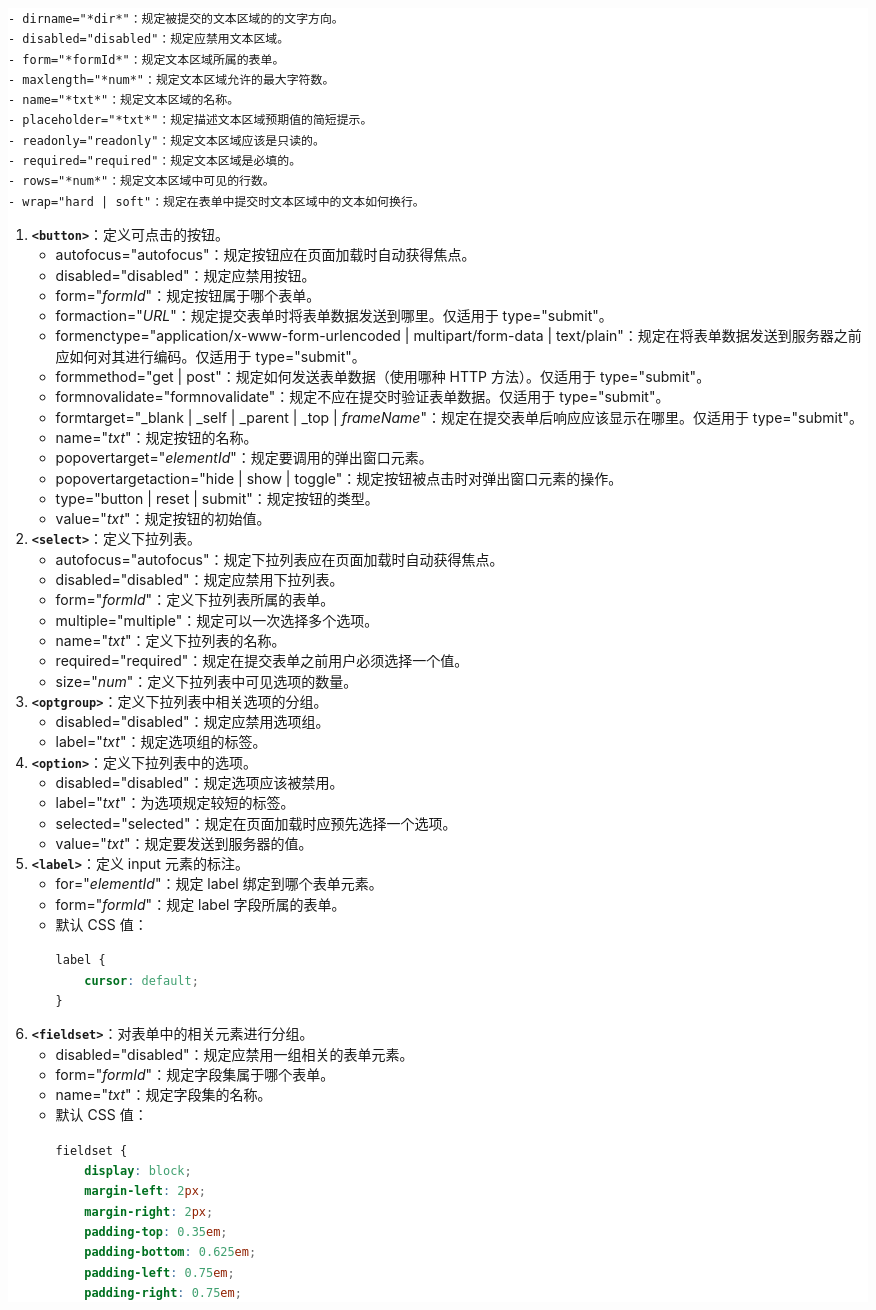     - dirname="*dir*"：规定被提交的文本区域的的文字方向。
    - disabled="disabled"：规定应禁用文本区域。
    - form="*formId*"：规定文本区域所属的表单。
    - maxlength="*num*"：规定文本区域允许的最大字符数。
    - name="*txt*"：规定文本区域的名称。
    - placeholder="*txt*"：规定描述文本区域预期值的简短提示。
    - readonly="readonly"：规定文本区域应该是只读的。
    - required="required"：规定文本区域是必填的。
    - rows="*num*"：规定文本区域中可见的行数。
    - wrap="hard | soft"：规定在表单中提交时文本区域中的文本如何换行。
1. **`<button>`**：定义可点击的按钮。
    - autofocus="autofocus"：规定按钮应在页面加载时自动获得焦点。
    - disabled="disabled"：规定应禁用按钮。
    - form="*formId*"：规定按钮属于哪个表单。
    - formaction="*URL*"：规定提交表单时将表单数据发送到哪里。仅适用于 type="submit"。
    - formenctype="application/x-www-form-urlencoded | multipart/form-data | text/plain"：规定在将表单数据发送到服务器之前应如何对其进行编码。仅适用于 type="submit"。
    - formmethod="get | post"：规定如何发送表单数据（使用哪种 HTTP 方法）。仅适用于 type="submit"。
    - formnovalidate="formnovalidate"：规定不应在提交时验证表单数据。仅适用于 type="submit"。
    - formtarget="_blank | _self | _parent | _top | *frameName*"：规定在提交表单后响应应该显示在哪里。仅适用于 type="submit"。
    - name="*txt*"：规定按钮的名称。
    - popovertarget="*elementId*"：规定要调用的弹出窗口元素。
    - popovertargetaction="hide | show | toggle"：规定按钮被点击时对弹出窗口元素的操作。
    - type="button | reset | submit"：规定按钮的类型。
    - value="*txt*"：规定按钮的初始值。
1. **`<select>`**：定义下拉列表。
    - autofocus="autofocus"：规定下拉列表应在页面加载时自动获得焦点。
    - disabled="disabled"：规定应禁用下拉列表。
    - form="*formId*"：定义下拉列表所属的表单。
    - multiple="multiple"：规定可以一次选择多个选项。
    - name="*txt*"：定义下拉列表的名称。
    - required="required"：规定在提交表单之前用户必须选择一个值。
    - size="*num*"：定义下拉列表中可见选项的数量。
1. **`<optgroup>`**：定义下拉列表中相关选项的分组。
    - disabled="disabled"：规定应禁用选项组。
    - label="*txt*"：规定选项组的标签。
1. **`<option>`**：定义下拉列表中的选项。
    - disabled="disabled"：规定选项应该被禁用。
    - label="*txt*"：为选项规定较短的标签。
    - selected="selected"：规定在页面加载时应预先选择一个选项。
    - value="*txt*"：规定要发送到服务器的值。
1. **`<label>`**：定义 input 元素的标注。
    - for="*elementId*"：规定 label 绑定到哪个表单元素。
    - form="*formId*"：规定 label 字段所属的表单。
    - 默认 CSS 值：
        ```css
        label {
            cursor: default;
        }
        ```
1. **`<fieldset>`**：对表单中的相关元素进行分组。
    - disabled="disabled"：规定应禁用一组相关的表单元素。
    - form="*formId*"：规定字段集属于哪个表单。
    - name="*txt*"：规定字段集的名称。
    - 默认 CSS 值：
        ```css
        fieldset {
            display: block;
            margin-left: 2px;
            margin-right: 2px;
            padding-top: 0.35em;
            padding-bottom: 0.625em;
            padding-left: 0.75em;
            padding-right: 0.75em;